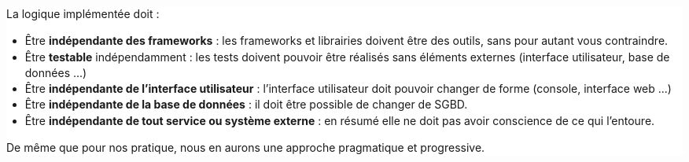 La logique implémentée doit :

- Être **indépendante des frameworks** : les frameworks et librairies doivent être des outils, sans pour autant vous contraindre.
- Être **testable** indépendamment : les tests doivent pouvoir être réalisés sans éléments externes (interface utilisateur, base de données ...)
- Être **indépendante de l’interface utilisateur** : l’interface utilisateur doit pouvoir changer de forme (console, interface web ...)
- Être **indépendante de la base de données** : il doit être possible de changer de SGBD.
- Être **indépendante de tout service ou système externe** : en résumé elle ne doit pas avoir conscience de ce qui l’entoure.

De même que pour nos pratique, nous en aurons une approche pragmatique et progressive.